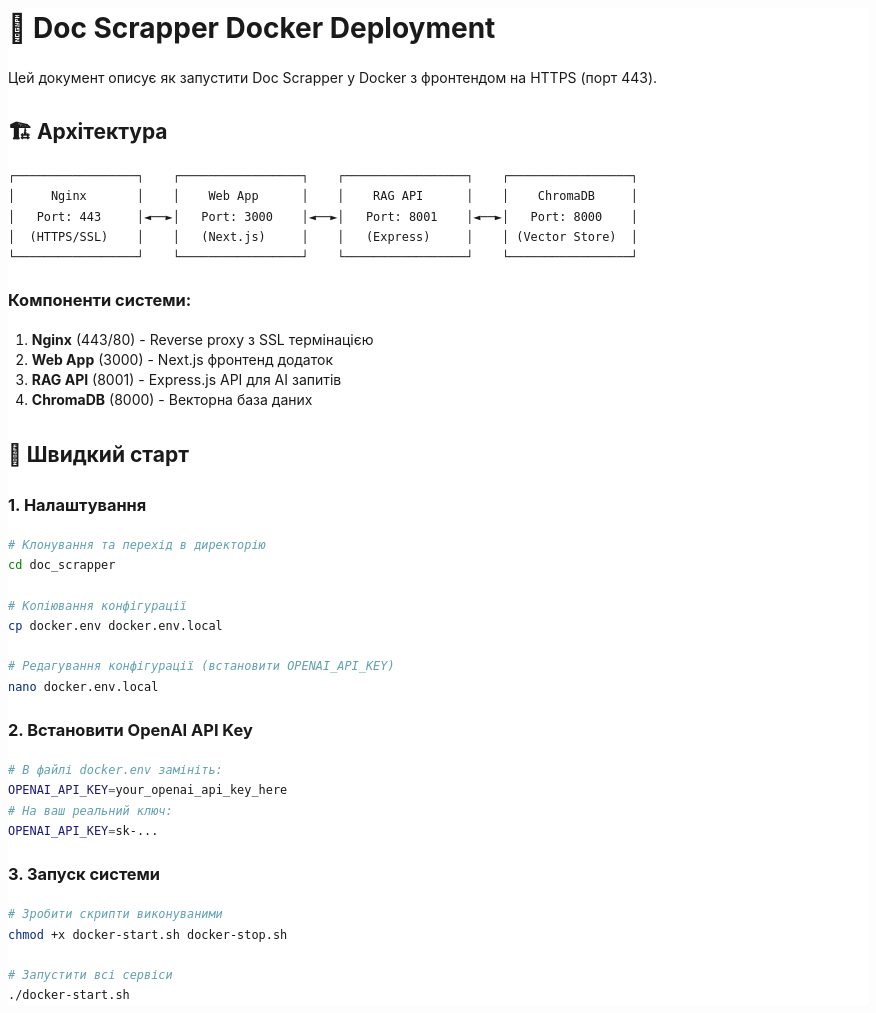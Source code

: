 # 🐳 Doc Scrapper Docker Deployment

Цей документ описує як запустити Doc Scrapper у Docker з фронтендом на HTTPS (порт 443).

## 🏗️ Архітектура

```
┌─────────────────┐    ┌─────────────────┐    ┌─────────────────┐    ┌─────────────────┐
│     Nginx       │    │    Web App      │    │    RAG API      │    │    ChromaDB     │
│   Port: 443     │◄──►│   Port: 3000    │◄──►│   Port: 8001    │◄──►│   Port: 8000    │
│  (HTTPS/SSL)    │    │   (Next.js)     │    │   (Express)     │    │ (Vector Store)  │
└─────────────────┘    └─────────────────┘    └─────────────────┘    └─────────────────┘
```

### Компоненти системи:

1. **Nginx** (443/80) - Reverse proxy з SSL термінацією
2. **Web App** (3000) - Next.js фронтенд додаток
3. **RAG API** (8001) - Express.js API для AI запитів
4. **ChromaDB** (8000) - Векторна база даних

## 🚀 Швидкий старт

### 1. Налаштування

```bash
# Клонування та перехід в директорію
cd doc_scrapper

# Копіювання конфігурації
cp docker.env docker.env.local

# Редагування конфігурації (встановити OPENAI_API_KEY)
nano docker.env.local
```

### 2. Встановити OpenAI API Key

```bash
# В файлі docker.env замініть:
OPENAI_API_KEY=your_openai_api_key_here
# На ваш реальний ключ:
OPENAI_API_KEY=sk-...
```

### 3. Запуск системи

```bash
# Зробити скрипти виконуваними
chmod +x docker-start.sh docker-stop.sh

# Запустити всі сервіси
./docker-start.sh
```
